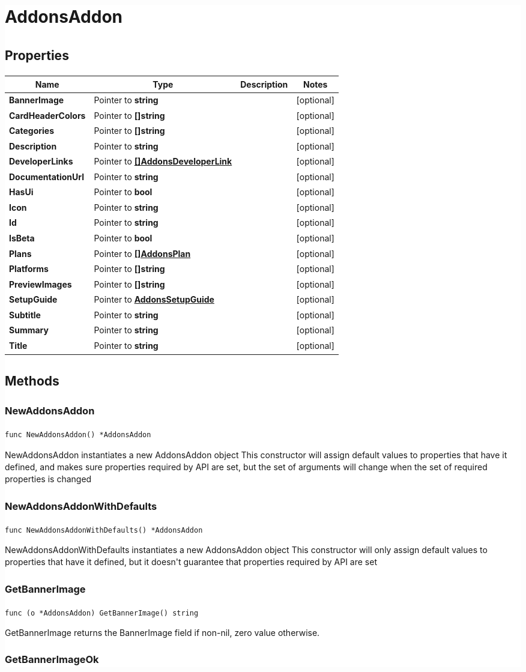 # AddonsAddon

## Properties

Name | Type | Description | Notes
------------ | ------------- | ------------- | -------------
**BannerImage** | Pointer to **string** |  | [optional] 
**CardHeaderColors** | Pointer to **[]string** |  | [optional] 
**Categories** | Pointer to **[]string** |  | [optional] 
**Description** | Pointer to **string** |  | [optional] 
**DeveloperLinks** | Pointer to [**[]AddonsDeveloperLink**](AddonsDeveloperLink.md) |  | [optional] 
**DocumentationUrl** | Pointer to **string** |  | [optional] 
**HasUi** | Pointer to **bool** |  | [optional] 
**Icon** | Pointer to **string** |  | [optional] 
**Id** | Pointer to **string** |  | [optional] 
**IsBeta** | Pointer to **bool** |  | [optional] 
**Plans** | Pointer to [**[]AddonsPlan**](AddonsPlan.md) |  | [optional] 
**Platforms** | Pointer to **[]string** |  | [optional] 
**PreviewImages** | Pointer to **[]string** |  | [optional] 
**SetupGuide** | Pointer to [**AddonsSetupGuide**](AddonsSetupGuide.md) |  | [optional] 
**Subtitle** | Pointer to **string** |  | [optional] 
**Summary** | Pointer to **string** |  | [optional] 
**Title** | Pointer to **string** |  | [optional] 

## Methods

### NewAddonsAddon

`func NewAddonsAddon() *AddonsAddon`

NewAddonsAddon instantiates a new AddonsAddon object
This constructor will assign default values to properties that have it defined,
and makes sure properties required by API are set, but the set of arguments
will change when the set of required properties is changed

### NewAddonsAddonWithDefaults

`func NewAddonsAddonWithDefaults() *AddonsAddon`

NewAddonsAddonWithDefaults instantiates a new AddonsAddon object
This constructor will only assign default values to properties that have it defined,
but it doesn't guarantee that properties required by API are set

### GetBannerImage

`func (o *AddonsAddon) GetBannerImage() string`

GetBannerImage returns the BannerImage field if non-nil, zero value otherwise.

### GetBannerImageOk
